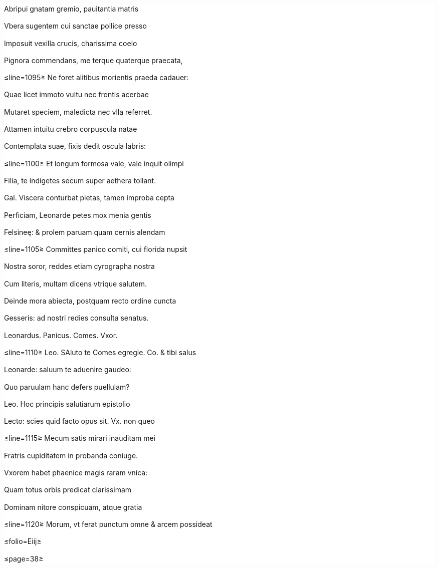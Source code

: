 Abripui gnatam gremio, pauitantia matris

Vbera sugentem cui sanctae pollice presso

Imposuit vexilla crucis, charissima coelo

Pignora commendans, me terque quaterque praecata,

≤line=1095≥ Ne foret alitibus morientis praeda cadauer:

Quae licet immoto vultu nec frontis acerbae

Mutaret speciem, maledicta nec vlla referret.

Attamen intuitu crebro corpuscula natae

Contemplata suae, fixis dedit oscula labris:

≤line=1100≥ Et longum formosa vale, vale inquit olimpi

Filia, te indigetes secum super aethera tollant.

Gal. Viscera conturbat pietas, tamen improba cepta

Perficiam, Leonarde petes mox menia gentis

Felsineę: & prolem paruam quam cernis alendam

≤line=1105≥ Committes panico comiti, cui florida nupsit

Nostra soror, reddes etiam cyrographa nostra

Cum literis, multam dicens vtrique salutem.

Deinde mora abiecta, postquam recto ordine cuncta

Gesseris: ad nostri redies consulta senatus.

Leonardus. Panicus. Comes. Vxor.

≤line=1110≥ Leo. SAluto te Comes egregie. Co. & tibi salus

Leonarde: saluum te aduenire gaudeo:

Quo paruulam hanc defers puellulam?

Leo. Hoc principis salutiarum epistolio

Lecto: scies quid facto opus sit. Vx. non queo

≤line=1115≥ Mecum satis mirari inauditam mei

Fratris cupiditatem in probanda coniuge.

Vxorem habet phaenice magis raram vnica:

Quam totus orbis predicat clarissimam

Dominam nitore conspicuam, atque gratia

≤line=1120≥ Morum, vt ferat punctum omne & arcem possideat

≤folio=Eiij≥

≤page=38≥
